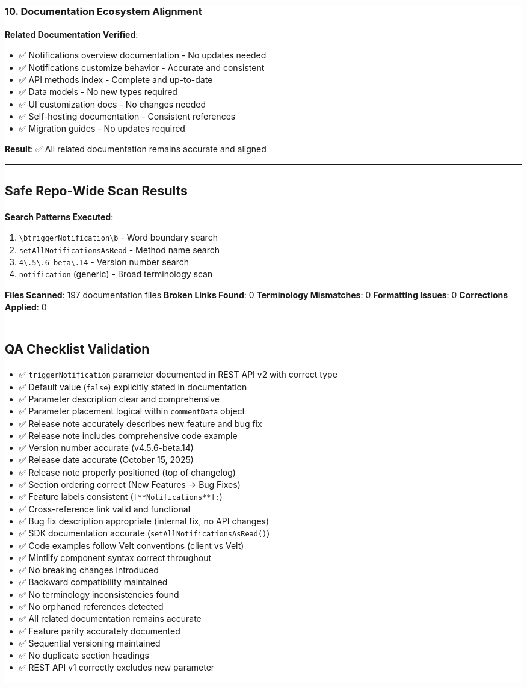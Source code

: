 ### 10. Documentation Ecosystem Alignment

**Related Documentation Verified**:
- ✅ Notifications overview documentation - No updates needed
- ✅ Notifications customize behavior - Accurate and consistent
- ✅ API methods index - Complete and up-to-date
- ✅ Data models - No new types required
- ✅ UI customization docs - No changes needed
- ✅ Self-hosting documentation - Consistent references
- ✅ Migration guides - No updates required

**Result**: ✅ All related documentation remains accurate and aligned

---

## Safe Repo-Wide Scan Results

**Search Patterns Executed**:
1. `\btriggerNotification\b` - Word boundary search
2. `setAllNotificationsAsRead` - Method name search
3. `4\.5\.6-beta\.14` - Version number search
4. `notification` (generic) - Broad terminology scan

**Files Scanned**: 197 documentation files
**Broken Links Found**: 0
**Terminology Mismatches**: 0
**Formatting Issues**: 0
**Corrections Applied**: 0

---

## QA Checklist Validation

- ✅ `triggerNotification` parameter documented in REST API v2 with correct type
- ✅ Default value (`false`) explicitly stated in documentation
- ✅ Parameter description clear and comprehensive
- ✅ Parameter placement logical within `commentData` object
- ✅ Release note accurately describes new feature and bug fix
- ✅ Release note includes comprehensive code example
- ✅ Version number accurate (v4.5.6-beta.14)
- ✅ Release date accurate (October 15, 2025)
- ✅ Release note properly positioned (top of changelog)
- ✅ Section ordering correct (New Features → Bug Fixes)
- ✅ Feature labels consistent (`[**Notifications**]:`)
- ✅ Cross-reference link valid and functional
- ✅ Bug fix description appropriate (internal fix, no API changes)
- ✅ SDK documentation accurate (`setAllNotificationsAsRead()`)
- ✅ Code examples follow Velt conventions (client vs Velt)
- ✅ Mintlify component syntax correct throughout
- ✅ No breaking changes introduced
- ✅ Backward compatibility maintained
- ✅ No terminology inconsistencies found
- ✅ No orphaned references detected
- ✅ All related documentation remains accurate
- ✅ Feature parity accurately documented
- ✅ Sequential versioning maintained
- ✅ No duplicate section headings
- ✅ REST API v1 correctly excludes new parameter

---